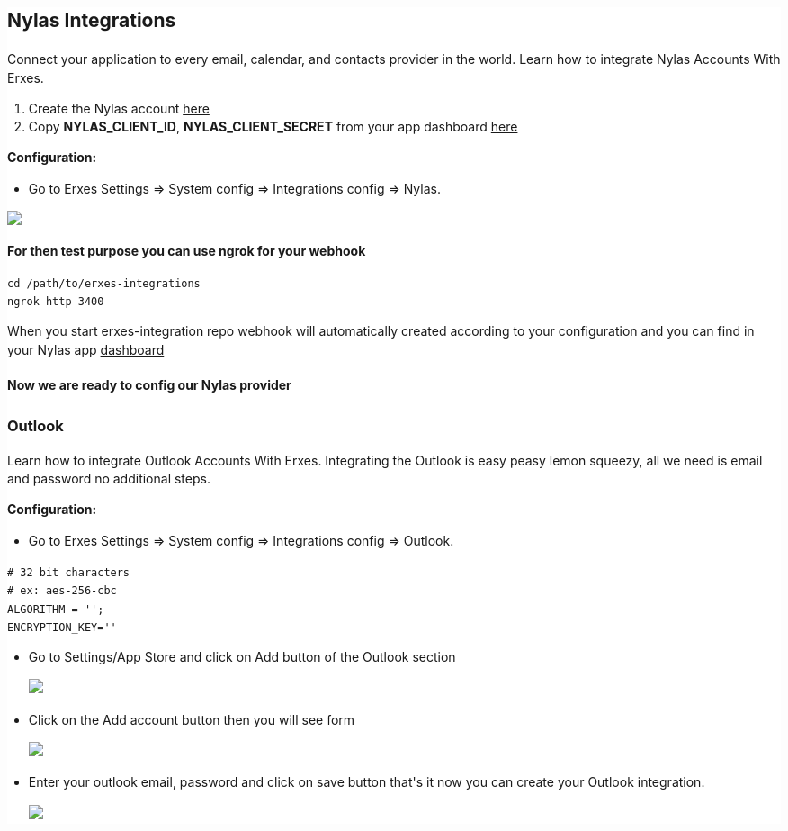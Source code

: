 ## Nylas Integrations

Connect your application to every email, calendar, and contacts provider in the world. Learn how to integrate Nylas Accounts With Erxes.

1. Create the Nylas account [here](https://dashboard.nylas.com/register)
2. Copy **NYLAS_CLIENT_ID**, **NYLAS_CLIENT_SECRET** from your app dashboard [here](https://dashboard.nylas.com/applications/)

**Configuration:**

- Go to Erxes Settings => System config => Integrations config => Nylas.

![](https://erxes-docs.s3-us-west-2.amazonaws.com/integration/google/nylas-1.png)

**For then test purpose you can use [ngrok](http://ngrok.io/) for your webhook**

```Shell
cd /path/to/erxes-integrations
ngrok http 3400
```

When you start erxes-integration repo webhook will automatically created according to your configuration and you can find in your Nylas app [dashboard](https://dashboard.nylas.com/)

#### Now we are ready to config our Nylas provider

### Outlook

Learn how to integrate Outlook Accounts With Erxes.
Integrating the Outlook is easy peasy lemon squeezy, all we need is email and password no additional steps.

**Configuration:**

- Go to Erxes Settings => System config => Integrations config => Outlook.

```
# 32 bit characters
# ex: aes-256-cbc
ALGORITHM = '';
ENCRYPTION_KEY=''
```

- Go to Settings/App Store and click on Add button of the Outlook section

  ![](https://erxes-docs.s3-us-west-2.amazonaws.com/integration/nylas-outlook-1.png)

* Click on the Add account button then you will see form

  ![](https://erxes-docs.s3-us-west-2.amazonaws.com/integration/nylas-outlook-2.png)

- Enter your outlook email, password and click on save button that's it now you can create your Outlook integration.

  ![](https://erxes-docs.s3-us-west-2.amazonaws.com/integration/nylas-outlook-3.png)
